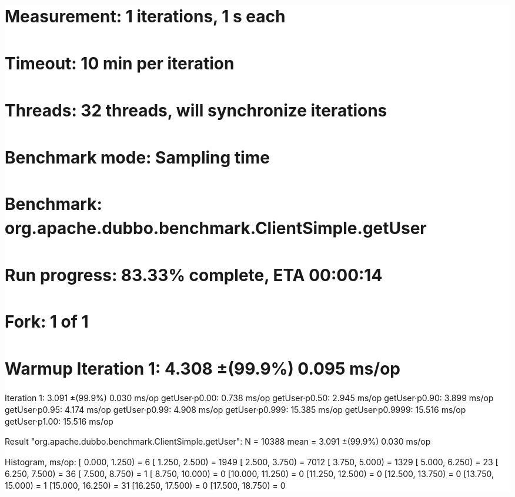 # Measurement: 1 iterations, 1 s each
# Timeout: 10 min per iteration
# Threads: 32 threads, will synchronize iterations
# Benchmark mode: Sampling time
# Benchmark: org.apache.dubbo.benchmark.ClientSimple.getUser

# Run progress: 83.33% complete, ETA 00:00:14
# Fork: 1 of 1
# Warmup Iteration   1: 4.308 ±(99.9%) 0.095 ms/op
Iteration   1: 3.091 ±(99.9%) 0.030 ms/op
                 getUser·p0.00:   0.738 ms/op
                 getUser·p0.50:   2.945 ms/op
                 getUser·p0.90:   3.899 ms/op
                 getUser·p0.95:   4.174 ms/op
                 getUser·p0.99:   4.908 ms/op
                 getUser·p0.999:  15.385 ms/op
                 getUser·p0.9999: 15.516 ms/op
                 getUser·p1.00:   15.516 ms/op



Result "org.apache.dubbo.benchmark.ClientSimple.getUser":
  N = 10388
  mean =      3.091 ±(99.9%) 0.030 ms/op

  Histogram, ms/op:
    [ 0.000,  1.250) = 6 
    [ 1.250,  2.500) = 1949 
    [ 2.500,  3.750) = 7012 
    [ 3.750,  5.000) = 1329 
    [ 5.000,  6.250) = 23 
    [ 6.250,  7.500) = 36 
    [ 7.500,  8.750) = 1 
    [ 8.750, 10.000) = 0 
    [10.000, 11.250) = 0 
    [11.250, 12.500) = 0 
    [12.500, 13.750) = 0 
    [13.750, 15.000) = 1 
    [15.000, 16.250) = 31 
    [16.250, 17.500) = 0 
    [17.500, 18.750) = 0 
